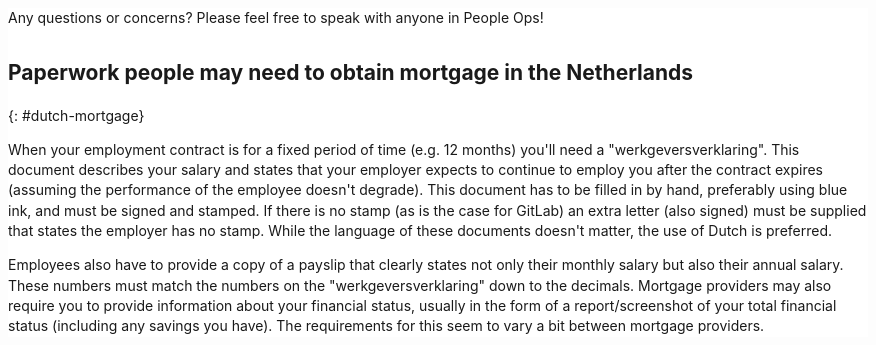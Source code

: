 Any questions or concerns? Please feel free to speak with anyone in People Ops!

## Paperwork people may need to obtain mortgage in the Netherlands
{: #dutch-mortgage}

When your employment contract is for a fixed period of time (e.g. 12 months) you'll need a "werkgeversverklaring".
This document describes your salary and states that your employer expects to continue to employ
you after the contract expires (assuming the performance of the employee doesn't degrade).
This document has to be filled in by hand, preferably using blue ink, and must be signed
and stamped. If there is no stamp (as is the case for GitLab) an extra letter (also signed)
must be supplied that states the employer has no stamp. While the language of these
documents doesn't matter, the use of Dutch is preferred.

Employees also have to provide a copy of a payslip that clearly states not only their
monthly salary but also their annual salary. These numbers must match the numbers on
the "werkgeversverklaring" down to the decimals. Mortgage providers may also require
you to provide information about your financial status, usually in the form of a report/screenshot
of your total financial status (including any savings you have). The requirements for
this seem to vary a bit between mortgage providers.
